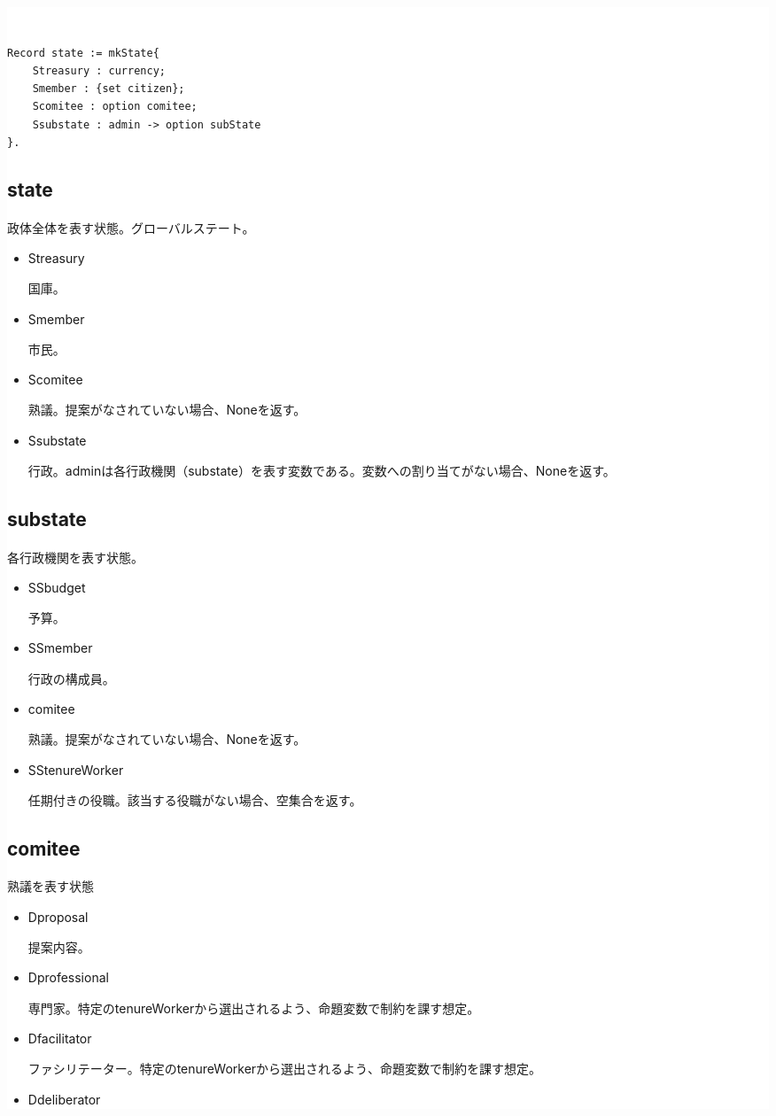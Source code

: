 ```Coq


Record state := mkState{
    Streasury : currency;
    Smember : {set citizen};
    Scomitee : option comitee;
    Ssubstate : admin -> option subState
}.
```

## state
政体全体を表す状態。グローバルステート。
+ Streasury
    
    国庫。

+ Smember
    
    市民。
+ Scomitee

    熟議。提案がなされていない場合、Noneを返す。    
+ Ssubstate

    行政。adminは各行政機関（substate）を表す変数である。変数への割り当てがない場合、Noneを返す。

## substate
各行政機関を表す状態。
+ SSbudget

    予算。
+ SSmember

    行政の構成員。
+ comitee

     熟議。提案がなされていない場合、Noneを返す。
+ SStenureWorker

    任期付きの役職。該当する役職がない場合、空集合を返す。
## comitee
熟議を表す状態
+ Dproposal

    提案内容。
+ Dprofessional

    専門家。特定のtenureWorkerから選出されるよう、命題変数で制約を課す想定。
+ Dfacilitator

    ファシリテーター。特定のtenureWorkerから選出されるよう、命題変数で制約を課す想定。    
    
+ Ddeliberator
